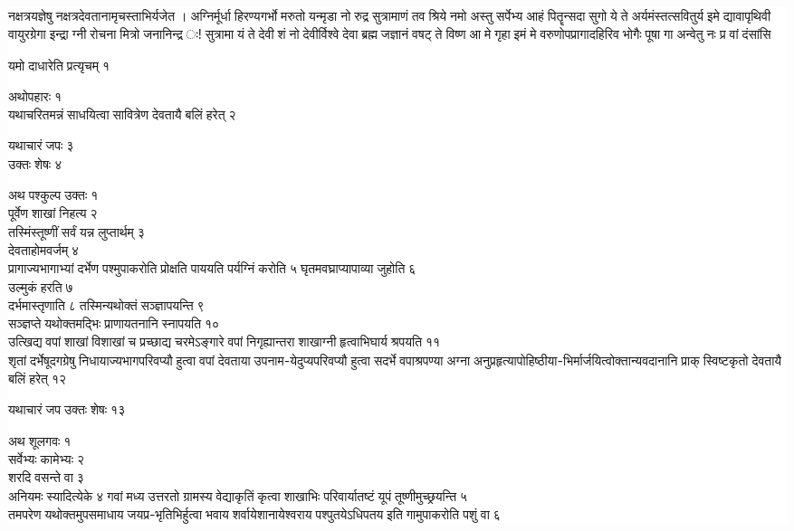 

 

नक्षत्रयज्ञेषु नक्षत्रदेवतानामृचस्ताभिर्यजेत । अग्निर्मूर्धा हिरण्यगर्भो
मरुतो यन्मृडा नो रुद्र सुत्रामाणं तव श्रिये नमो अस्तु सर्पेभ्य आहं
पितॄन्सदा सुगो ये ते अर्यमंस्तत्सवितुर्य इमे द्यावापृथिवी
वायुरग्रेगा इन्द्रा ग्नी रोचना मित्रो जनानिन्द्र ः\! सुत्रामा यं
ते देवी शं नो देवीर्विश्वे देवा ब्रह्म जज्ञानं वषट् ते विष्ण आ मे
गृहा इमं मे वरुणोपप्रागादहिरिव भोगैः पूषा गा अन्वेतु नः प्र वां
दंसांसि 

यमो दाधारेति प्रत्यृचम् १   


 

अथोपहारः १   
यथाचरितमन्नं साधयित्वा सावित्रेण देवतायै बलिं हरेत् २   


यथाचारं जपः ३   
उक्तः शेषः ४   


 

अथ पश्कुल्प उक्तः १   
पूर्वेण शाखां निहत्य २   
तस्मिंस्तूष्णीं सर्वं यन्न
लुप्तार्थम् ३   
देवताहोमवर्जम् ४   
प्रागाज्यभागाभ्यां दर्भेण
पश्मुपाकरोति प्रोक्षति पाययति पर्यग्निं करोति ५
घृतमवघ्राप्यापाव्या जुहोति ६   
उल्मुकं हरति ७   
दर्भमास्तृणाति ८
तस्मिन्यथोक्तं सञ्ज्ञापयन्ति ९   
सञ्ज्ञप्ते यथोक्तमद्भिः प्राणायतनानि
स्नापयति १०   
उत्खिद्य वपां शाखां विशाखां च प्रच्छाद्य चरमेऽङ्गारे
वपां निगृह्यान्तरा शाखाग्नी हृत्वाभिघार्य श्रपयति ११   
शृतां
दर्भेषूदगग्रेषु निधायाज्यभागपरिवप्यौ हुत्वा वपां
देवताया उपनाम-येदुप्यपरिवप्यौ हुत्वा सदर्भे वपाश्रपण्या अग्ना
अनुप्रहृत्यापोहिष्ठीया-भिर्मार्जयित्वोक्तान्यवदानानि प्राक्
स्विष्टकृतो देवतायै बलिं हरेत् १२   


यथाचारं जप उक्तः शेषः १३   


 

अथ शूलगवः १   
सर्वेभ्यः कामेभ्यः २   
शरदि वसन्ते वा ३   
अनियमः स्यादित्येके ४
गवां मध्य उत्तरतो ग्रामस्य वेद्याकृतिं कृत्वा शाखाभिः परिवार्यातष्टं
यूपं तूष्णीमुच्छ्रयन्ति ५   
तमपरेण यथोक्तमुपसमाधाय
जयप्र-भृतिभिर्हुत्वा भवाय
शर्वायेशानायेश्वराय पश्पुतयेऽधिपतय इति गामुपाकरोति
पशुं वा ६   
